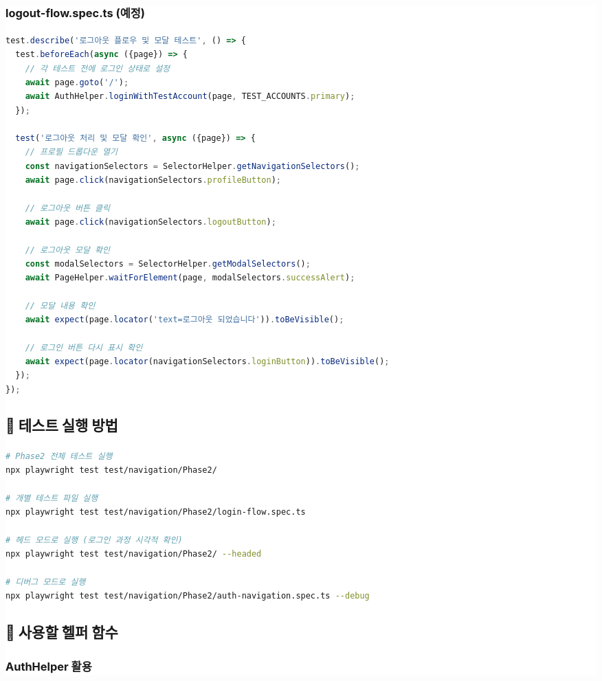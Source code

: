 ### logout-flow.spec.ts (예정)

```typescript
test.describe('로그아웃 플로우 및 모달 테스트', () => {
  test.beforeEach(async ({page}) => {
    // 각 테스트 전에 로그인 상태로 설정
    await page.goto('/');
    await AuthHelper.loginWithTestAccount(page, TEST_ACCOUNTS.primary);
  });

  test('로그아웃 처리 및 모달 확인', async ({page}) => {
    // 프로필 드롭다운 열기
    const navigationSelectors = SelectorHelper.getNavigationSelectors();
    await page.click(navigationSelectors.profileButton);

    // 로그아웃 버튼 클릭
    await page.click(navigationSelectors.logoutButton);

    // 로그아웃 모달 확인
    const modalSelectors = SelectorHelper.getModalSelectors();
    await PageHelper.waitForElement(page, modalSelectors.successAlert);

    // 모달 내용 확인
    await expect(page.locator('text=로그아웃 되었습니다')).toBeVisible();

    // 로그인 버튼 다시 표시 확인
    await expect(page.locator(navigationSelectors.loginButton)).toBeVisible();
  });
});
```

## 🚀 테스트 실행 방법

```bash
# Phase2 전체 테스트 실행
npx playwright test test/navigation/Phase2/

# 개별 테스트 파일 실행
npx playwright test test/navigation/Phase2/login-flow.spec.ts

# 헤드 모드로 실행 (로그인 과정 시각적 확인)
npx playwright test test/navigation/Phase2/ --headed

# 디버그 모드로 실행
npx playwright test test/navigation/Phase2/auth-navigation.spec.ts --debug
```

## 🔧 사용할 헬퍼 함수

### AuthHelper 활용
